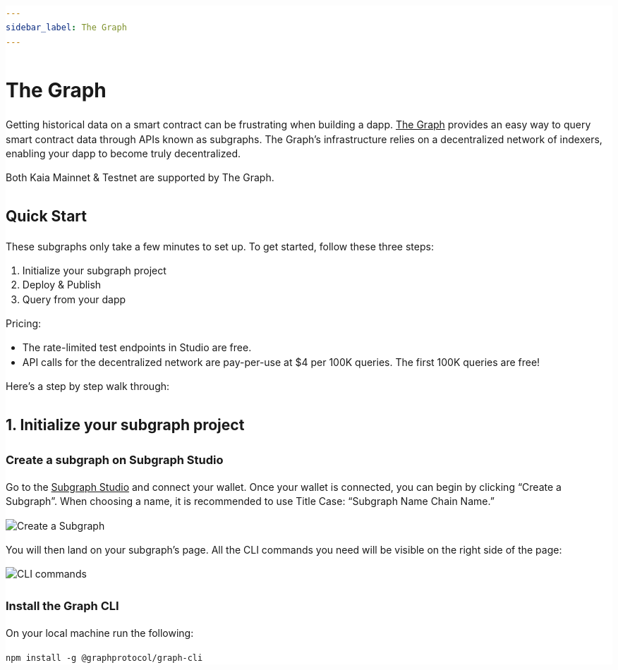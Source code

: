 ```yaml
---
sidebar_label: The Graph
---
```


# The Graph 

Getting historical data on a smart contract can be frustrating when building a dapp. [The Graph](https://thegraph.com/) provides an easy way to query smart contract data through APIs known as subgraphs. The Graph’s infrastructure relies on a decentralized network of indexers, enabling your dapp to become truly decentralized.

Both Kaia Mainnet & Testnet are supported by The Graph. 

## Quick Start

These subgraphs only take a few minutes to set up. To get started, follow these three steps:

1. Initialize your subgraph project
2. Deploy & Publish
3. Query from your dapp

Pricing:
 - The rate-limited test endpoints in Studio are free.
 - API calls for the decentralized network are pay-per-use at $4 per 100K queries. The first 100K queries are free!

Here’s a step by step walk through:

## 1. Initialize your subgraph project

### Create a subgraph on Subgraph Studio⁠

Go to the [Subgraph Studio](https://thegraph.com/studio/) and connect your wallet. Once your wallet is connected, you can begin by clicking “Create a Subgraph”. When choosing a name, it is recommended to use Title Case: “Subgraph Name Chain Name.”

![Create a Subgraph](/img/build/tools/graph/01-create-subgraph.png)


You will then land on your subgraph’s page. All the CLI commands you need will be visible on the right side of the page:

![CLI commands](/img/build/tools/graph/02-cli-commands.webp)


### Install the Graph CLI⁠

On your local machine run the following:
```
npm install -g @graphprotocol/graph-cli
```
